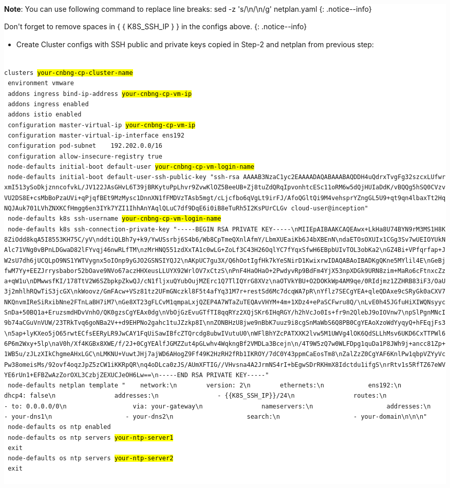 **Note**: You can use following command to replace line breaks:
sed -z 's/\n/\\n/g' netplan.yaml
{: .notice--info}

Don't forget to remove spaces in { { K8S_SSH_IP } } in the configs above.
{: .notice--info}

- Create Cluster configs with SSH public and private keys copied in Step-2 and netplan from previous step:

<div class="highlighter-rouge">
<pre class="highlight">
<code>
clusters <mark>your-cnbng-cp-cluster-name</mark>
 environment vmware
 addons ingress bind-ip-address <mark>your-cnbng-cp-vm-ip</mark>
 addons ingress enabled
 addons istio enabled
 configuration master-virtual-ip <mark>your-cnbng-cp-vm-ip</mark>
 configuration master-virtual-ip-interface ens192
 configuration pod-subnet    192.202.0.0/16
 configuration allow-insecure-registry true
 node-defaults initial-boot default-user <mark>your-cnbng-cp-vm-login-name</mark>
 node-defaults initial-boot default-user-ssh-public-key "ssh-rsa AAAAB3NzaC1yc2EAAAADAQABAAABAQDDH4uQdrxTvgFg32szcxLUfwrxmI513ySoDkjznncofvkL/JV122JAsGHvL6T39jBRKytuPpLhvr9ZvwKlOZ5BeeUB+Zj8tuZdQRqIpvonhtcESc11oRM6w5dQjHUIaDdK/vBQQg5hSQ0CVzvVU2DS8E+csMbBoPzaUVi+qPjqfBEt9MzMysc1DnnXN1fFMDVzTAsb5mgt/cLjcfbo6qVgLt9irFJ/AfoQGltQi9M4vehsprYZngGL5U9+qt9qn4lbaxTt2HqNQJAuk701LVhZNXKCfHmgg6en3IYk7YZI1IhhAnYAqlQLuC7df9DqE6i0iB8eTuRh5I2KsPUrCLGv cloud-user@inception"
 node-defaults k8s ssh-username <mark>your-cnbng-cp-vm-login-name</mark>
 node-defaults k8s ssh-connection-private-key "-----BEGIN RSA PRIVATE KEY-----\nMIIEpAIBAAKCAQEAwx+LkHa8U74BYN9rM3MS1H8K8ZiOdd8kqA5I8553KH75C/yV\nddtiQLBh7y+k9/YwUSsrbj6S4b6/Wb8CpTmeQXnlAfmY/LbmXUEaiKb6J4bXBEnN\ndaETOsOXUIx1CGg3Sv7wUEIOYUkNAlc71VNg0vBPnLDGwaD82lFYvqj46nwRLfTM\nzMrHNQ551zdXxTA1c0wLG+ZoLf3C43H26OqlYC7fYqxSfwH6EBpbUIvTOL3obKa2\nGZ4Bi+VPfqrfap+JW2sU7dh6jUCQLpO9NS1YWTVygnx5oIOnp9yGJO2GSNSIYQJ2\nAKpUC7gu3X/Q6hOotIgfHk7kYeSNirD1KwixrwIDAQABAoIBADKgQKne5MYlil4E\nGeBjfwM7Yy+EEZJrrysbabor52bOave9NVo67aczHHXeusLLUYX92WrlOV7xCtzS\nPnF4HaOHaO+2PwdyvRp9BdFm4YjX53npXDGk9URN8zim+MaRo6cFtnxcZza+qW1u\nDMwwsfKI/178TtV2W6SZbpkpZkwQJ/cN1fljxuQYubOujMZErc1Q7TlIQYrG8XVz\naOTVkYBU+O2DOKkWp4AM9qe/0RIdjmz1ZZHRB83iF3/OaU3j2mhlhRQwTiS3jcGX\nkWoovz/GmFAcw+VSz81tz2UFmGNczkl8F5t4afYq31M7r+restSd6Mc7dcqWA7pR\nYflz7SECgYEA+qleQDAxe9cSRyGk0aCXV7NKQnvmIReSiRxibNne2FTnLaBH7iM7\nGe8XT23gFLCvM1qmpaLxjQZEP4A7WTaZuTEQAvVHYM+4m+1XDz4+ePaSCFwru8Q/\nLvE0h45JGfuHiXIWQNsyycSnDa+50BQ1a+EruzsmdHDvVnhO/QK0gzsCgYEAx0dg\nVbOjGzEvuGTfTI8qqRYz2XQjSKr6IHqRGY/h2hVcJo0Is+fr9n2QlebJ9oIOVnw7\npSlPgnMNcI9b74aCGuVnVUW/23TRkTvq6goNBa2V++d9EHPNo2gahc1tuJZzkp8I\nnZONBHzU8jwe9nBbK7uuz9i8cgSnMaWbS6Q8PB0CgYEAoXzoWdYyqyQ+hFEqjFs3\n5ap+lyKXeo5jO65rwtECfsEERyLR9JwCAY1FqUiSawIBfcZTQrcdg8ubwIVutuU0\nWFlBhYZcPATXXK2lvw5M1UWVg4lOK6QdSLLhMsv6UKD6CxTTPWl66P6m2Wxy+5lp\naV0h/Xf4KGBx8XWE/f/2J+0CgYEAlfJGMZZut4pGLwhv4WqkngBf2VMDLa3Bcejn\n/4T9W5zQ7w0WLFDpg1quDa1P8JWh9j+ancc81Zp+1WB5u/zJLzXIkChgmeAHxLGC\nLMKNU+VuwtJHj7ajWD6AHogZ9Ff49K2HzRH2fRb1IKROY/7dC0Y43ppmCaEosTm8\nZalZzZ0CgYAF6KnlPw1qbpVZYyVcPw38omeisMs/92ovf4oqzJpZ5zCW1iKKRpQR\nq4oDLca0zJS/AUmXFTIG//VHvsna4A2JrmNS4rI+bEgwSDrRKHmX8Idctdu1ifgS\nrRtv1s5RfTZ67eWVYE6rUn1+EFBZwAzZorOXL3CzbjZEXUCJeOH6Lw==\n-----END RSA PRIVATE KEY-----"
 node-defaults netplan template "    network:\n        version: 2\n        ethernets:\n            ens192:\n                dhcp4: false\n                addresses:\n                - {{K8S_SSH_IP}}/24\n                routes:\n                - to: 0.0.0.0/0\n                  via: your-gateway\n                nameservers:\n                    addresses:\n                    - your-dns1\n                    - your-dns2\n                    search:\n                    - your-domain\n\n\n"
 node-defaults os ntp enabled
 node-defaults os ntp servers <mark>your-ntp-server1</mark>
 exit
 node-defaults os ntp servers <mark>your-ntp-server2</mark>
 exit
</code>
</pre>
</div>
